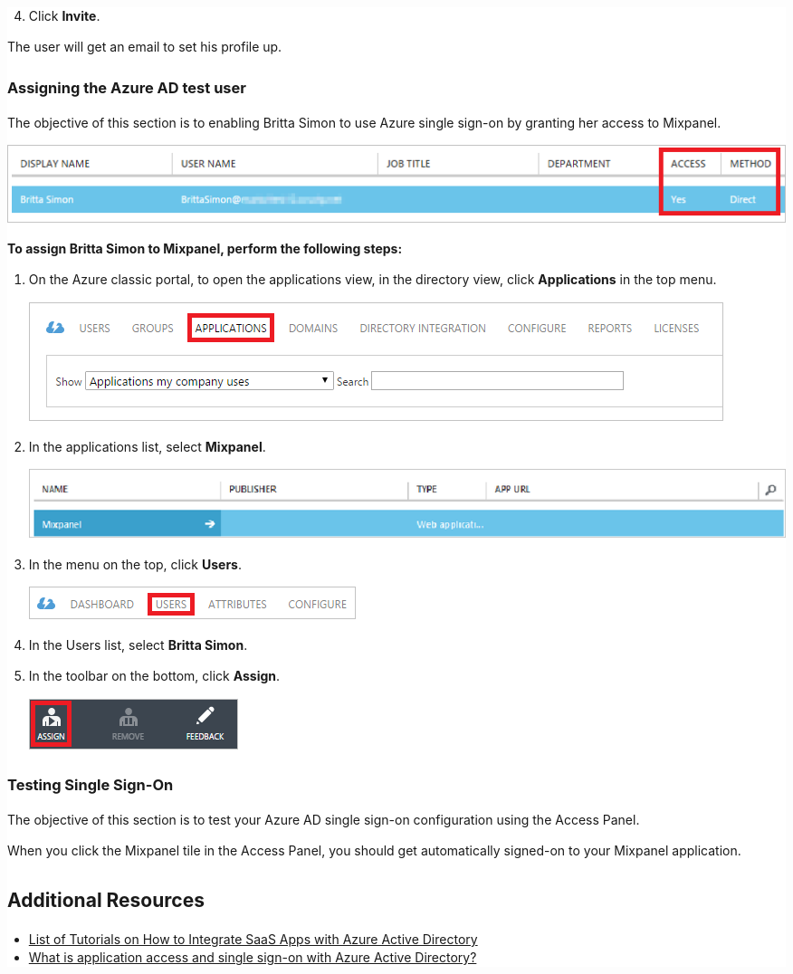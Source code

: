 4.	Click **Invite**. 

The user will get an email to set his profile up.


### Assigning the Azure AD test user

The objective of this section is to enabling Britta Simon to use Azure single sign-on by granting her access to Mixpanel.

![Assign User][200] 

**To assign Britta Simon to Mixpanel, perform the following steps:**

1. On the Azure classic portal, to open the applications view, in the directory view, click **Applications** in the top menu.

	![Assign User][201] 

2. In the applications list, select **Mixpanel**.

	![Configure Single Sign-On](./media/active-directory-saas-mixpanel-tutorial/tutorial_mixpanel_50.png) 

1. In the menu on the top, click **Users**.

	![Assign User][203] 

1. In the Users list, select **Britta Simon**.

2. In the toolbar on the bottom, click **Assign**.

	![Assign User][205]



### Testing Single Sign-On

The objective of this section is to test your Azure AD single sign-on configuration using the Access Panel.

When you click the Mixpanel tile in the Access Panel, you should get automatically signed-on to your Mixpanel application.


## Additional Resources

* [List of Tutorials on How to Integrate SaaS Apps with Azure Active Directory](active-directory-saas-tutorial-list.md)
* [What is application access and single sign-on with Azure Active Directory?](active-directory-appssoaccess-whatis.md)




[1]: ./media/active-directory-saas-mixpanel-tutorial/tutorial_general_01.png
[2]: ./media/active-directory-saas-mixpanel-tutorial/tutorial_general_02.png
[3]: ./media/active-directory-saas-mixpanel-tutorial/tutorial_general_03.png
[4]: ./media/active-directory-saas-mixpanel-tutorial/tutorial_general_04.png
[6]: ./media/active-directory-saas-mixpanel-tutorial/tutorial_general_05.png
[10]: ./media/active-directory-saas-mixpanel-tutorial/tutorial_general_06.png
[11]: ./media/active-directory-saas-mixpanel-tutorial/tutorial_general_07.png
[20]: ./media/active-directory-saas-mixpanel-tutorial/tutorial_general_100.png
[200]: ./media/active-directory-saas-mixpanel-tutorial/tutorial_general_200.png
[201]: ./media/active-directory-saas-mixpanel-tutorial/tutorial_general_201.png
[203]: ./media/active-directory-saas-mixpanel-tutorial/tutorial_general_203.png
[204]: ./media/active-directory-saas-mixpanel-tutorial/tutorial_general_204.png
[205]: ./media/active-directory-saas-mixpanel-tutorial/tutorial_general_205.png
